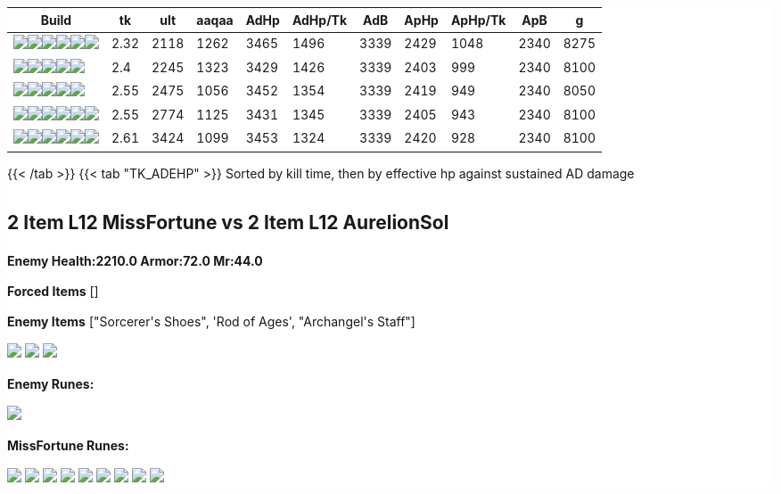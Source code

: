 



 Build |tk|ult|aaqaa|AdHp|AdHp/Tk|AdB|ApHp|ApHp/Tk|ApB|g
-|-|-|-|-|-|-|-|-|-|-
![](/item/3153.png)![](/item/6672.png)![](/item/2422.png)![](/item/1055.png)![](/item/1037.png)![](/item/1036.png)|2.32|2118|1262|3465|1496|3339|2429|1048|2340|8275
![](/item/6671.png)![](/item/6672.png)![](/item/1053.png)![](/item/1055.png)![](/item/1036.png)|2.4|2245|1323|3429|1426|3339|2403|999|2340|8100
![](/item/6672.png)![](/item/6675.png)![](/item/2422.png)![](/item/1053.png)![](/item/1055.png)|2.55|2475|1056|3452|1354|3339|2419|949|2340|8050
![](/item/6691.png)![](/item/6672.png)![](/item/2422.png)![](/item/1053.png)![](/item/1055.png)![](/item/1036.png)|2.55|2774|1125|3431|1345|3339|2405|943|2340|8100
![](/item/6691.png)![](/item/6676.png)![](/item/2422.png)![](/item/1053.png)![](/item/1055.png)![](/item/1036.png)|2.61|3424|1099|3453|1324|3339|2420|928|2340|8100
{{< /tab >}}
{{< tab "TK_ADEHP" >}}
Sorted by kill time, then by effective hp against sustained AD damage
## 2 Item L12 MissFortune vs 2 Item L12 AurelionSol

**Enemy Health:2210.0 Armor:72.0 Mr:44.0**


**Forced Items** []








**Enemy Items** ["Sorcerer's Shoes", 'Rod of Ages', "Archangel's Staff"]





![](/item/3020.png)
![](/item/6657.png)
![](/item/3003.png)



**Enemy Runes:**





![](/StatMods/StatModsArmorIcon.png)



**MissFortune Runes:**


![](/Styles/Inspiration/FirstStrike/FirstStrike.png)
![](/Styles/Inspiration/MagicalFootwear/MagicalFootwear.png)
![](/Styles/Inspiration/BiscuitDelivery/BiscuitDelivery.png)
![](/Styles/Inspiration/CosmicInsight/CosmicInsight.png)
![](/Styles/Sorcery/AbsoluteFocus/AbsoluteFocus.png)
![](/Styles/Sorcery/GatheringStorm/GatheringStorm.png)
![](/StatMods/StatModsAdaptiveForceIcon.png)
![](/StatMods/StatModsAdaptiveForceIcon.png)
![](/StatMods/StatModsArmorIcon.png)
